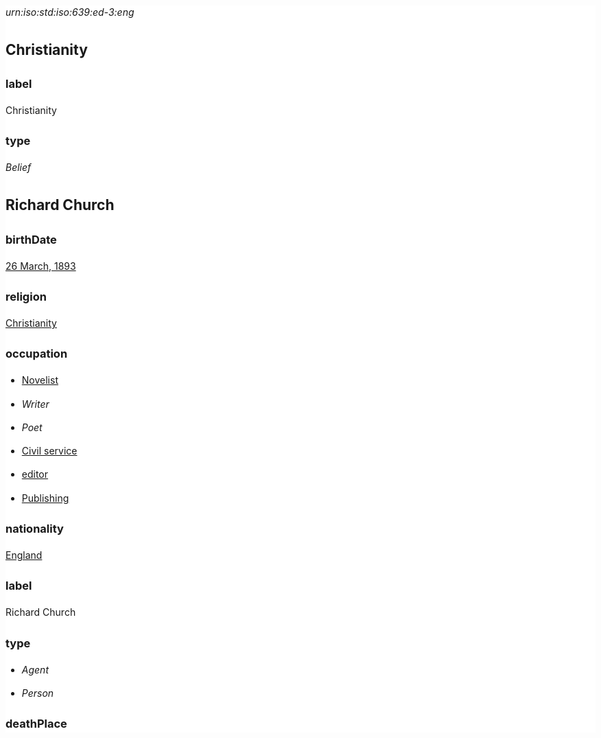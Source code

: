 
*urn:iso:std:iso:639:ed-3:eng*

## Christianity

### label


Christianity

### type


*Belief*

## Richard Church

### birthDate


[26 March, 1893](#26-March-1893)

### religion


[Christianity](#Christianity)

### occupation

 - [Novelist](#Novelist)

 - *Writer*

 - *Poet*

 - [Civil service](#Civil-service)

 - [editor](#editor)

 - [Publishing](#Publishing)

### nationality


[England](#England)

### label


Richard Church

### type

 - *Agent*

 - *Person*

### deathPlace
